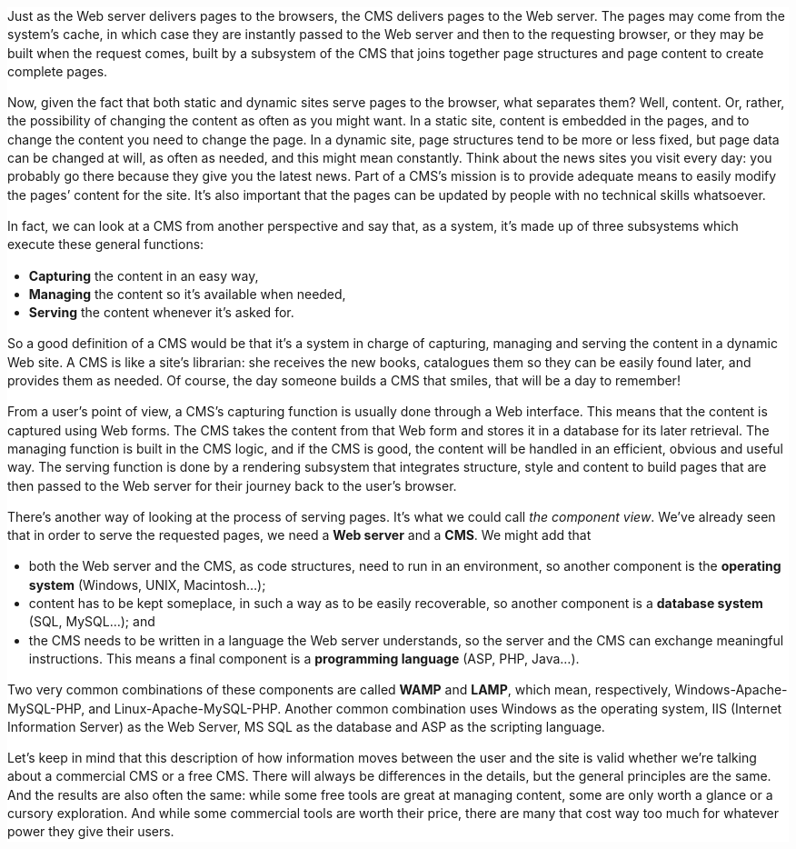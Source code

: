 Just as the Web server delivers pages to the browsers, the CMS delivers pages to the Web server. The pages may come from the system’s cache, in which case they are instantly passed to the Web server and then to the requesting browser, or they may be built when the request comes, built by a subsystem of the CMS that joins together page structures and page content to create complete pages.

Now, given the fact that both static and dynamic sites serve pages to the browser, what separates them? Well, content. Or, rather, the possibility of changing the content as often as you might want. In a static site, content is embedded in the pages, and to change the content you need to change the page. In a dynamic site, page structures tend to be more or less fixed, but page data can be changed at will, as often as needed, and this might mean constantly. Think about the news sites you visit every day: you probably go there because they give you the latest news. Part of a CMS’s mission is to provide adequate means to easily modify the pages’ content for the site. It’s also important that the pages can be updated by people with no technical skills whatsoever.

In fact, we can look at a CMS from another perspective and say that, as a system, it’s made up of three subsystems which execute these general functions:
* **Capturing** the content in an easy way,
* **Managing** the content so it’s available when needed,
* **Serving** the content whenever it’s asked for.

So a good definition of a CMS would be that it’s a system in charge of capturing, managing and serving the content in a dynamic Web site. A CMS is like a site’s librarian: she receives the new books, catalogues them so they can be easily found later, and provides them as needed. Of course, the day someone builds a CMS that smiles, that will be a day to remember!

From a user’s point of view, a CMS’s capturing function is usually done through a Web interface. This means that the content is captured using Web forms. The CMS takes the content from that Web form and stores it in a database for its later retrieval. The managing function is built in the CMS logic, and if the CMS is good, the content will be handled in an efficient, obvious and useful way. The serving function is done by a rendering subsystem that integrates structure, style and content to build pages that are then passed to the Web server for their journey back to the user’s browser.

There’s another way of looking at the process of serving pages. It’s what we could call *the component view*. We’ve already seen that in order to serve the requested pages, we need a **Web server** and a **CMS**. We might add that 
* both the Web server and the CMS, as code structures, need to run in an environment, so another component is the **operating system** (Windows, UNIX, Macintosh…);
* content has to be kept someplace, in such a way as to be easily recoverable, so another component is a **database system** (SQL, MySQL…); and
* the CMS needs to be written in a language the Web server understands, so the server and the CMS can exchange meaningful instructions. This means a final component is a **programming language** (ASP, PHP, Java…).

Two very common combinations of these components are called **WAMP** and **LAMP**, which mean, respectively, Windows-Apache-MySQL-PHP, and Linux-Apache-MySQL-PHP. Another common combination uses Windows as the operating system, IIS (Internet Information Server) as the Web Server, MS SQL as the database and ASP as the scripting language.

Let’s keep in mind that this description of how information moves between the user and the site is valid whether we’re talking about a commercial CMS or a free CMS. There will always be differences in the details, but the general principles are the same. And the results are also often the same: while some free tools are great at managing content, some are only worth a glance or a cursory exploration. And while some commercial tools are worth their price, there are many that cost way too much for whatever power they give their users.
